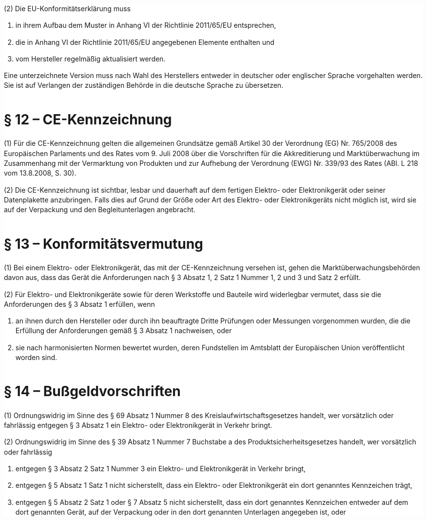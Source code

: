 (2) Die EU-Konformitätserklärung muss

1. in ihrem Aufbau dem Muster in Anhang VI der Richtlinie 2011/65/EU entsprechen,

2. die in Anhang VI der Richtlinie 2011/65/EU angegebenen Elemente enthalten und

3. vom Hersteller regelmäßig aktualisiert werden.

Eine unterzeichnete Version muss nach Wahl des Herstellers entweder in deutscher oder englischer Sprache vorgehalten werden. Sie ist auf Verlangen der zuständigen Behörde in die deutsche Sprache zu übersetzen.

# § 12 – CE-Kennzeichnung

(1) Für die CE-Kennzeichnung gelten die allgemeinen Grundsätze gemäß Artikel 30 der Verordnung (EG) Nr. 765/2008 des Europäischen Parlaments und des Rates vom 9. Juli 2008 über die Vorschriften für die Akkreditierung und Marktüberwachung im Zusammenhang mit der Vermarktung von Produkten und zur Aufhebung der Verordnung (EWG) Nr. 339/93 des Rates (ABl. L 218 vom 13.8.2008, S. 30).

(2) Die CE-Kennzeichnung ist sichtbar, lesbar und dauerhaft auf dem fertigen Elektro- oder Elektronikgerät oder seiner Datenplakette anzubringen. Falls dies auf Grund der Größe oder Art des Elektro- oder Elektronikgeräts nicht möglich ist, wird sie auf der Verpackung und den Begleitunterlagen angebracht.

# § 13 – Konformitätsvermutung

(1) Bei einem Elektro- oder Elektronikgerät, das mit der CE-Kennzeichnung versehen ist, gehen die Marktüberwachungsbehörden davon aus, dass das Gerät die Anforderungen nach § 3 Absatz 1, 2 Satz 1 Nummer 1, 2 und 3 und Satz 2 erfüllt.

(2) Für Elektro- und Elektronikgeräte sowie für deren Werkstoffe und Bauteile wird widerlegbar vermutet, dass sie die Anforderungen des § 3 Absatz 1 erfüllen, wenn

1. an ihnen durch den Hersteller oder durch ihn beauftragte Dritte Prüfungen oder Messungen vorgenommen wurden, die die Erfüllung der Anforderungen gemäß § 3 Absatz 1 nachweisen, oder

2. sie nach harmonisierten Normen bewertet wurden, deren Fundstellen im Amtsblatt der Europäischen Union veröffentlicht worden sind.

# § 14 – Bußgeldvorschriften

(1) Ordnungswidrig im Sinne des § 69 Absatz 1 Nummer 8 des Kreislaufwirtschaftsgesetzes handelt, wer vorsätzlich oder fahrlässig entgegen § 3 Absatz 1 ein Elektro- oder Elektronikgerät in Verkehr bringt.

(2) Ordnungswidrig im Sinne des § 39 Absatz 1 Nummer 7 Buchstabe a des Produktsicherheitsgesetzes handelt, wer vorsätzlich oder fahrlässig

1. entgegen § 3 Absatz 2 Satz 1 Nummer 3 ein Elektro- und Elektronikgerät in Verkehr bringt,

2. entgegen § 5 Absatz 1 Satz 1 nicht sicherstellt, dass ein Elektro- oder Elektronikgerät ein dort genanntes Kennzeichen trägt,

3. entgegen § 5 Absatz 2 Satz 1 oder § 7 Absatz 5 nicht sicherstellt, dass ein dort genanntes Kennzeichen entweder auf dem dort genannten Gerät, auf der Verpackung oder in den dort genannten Unterlagen angegeben ist, oder
